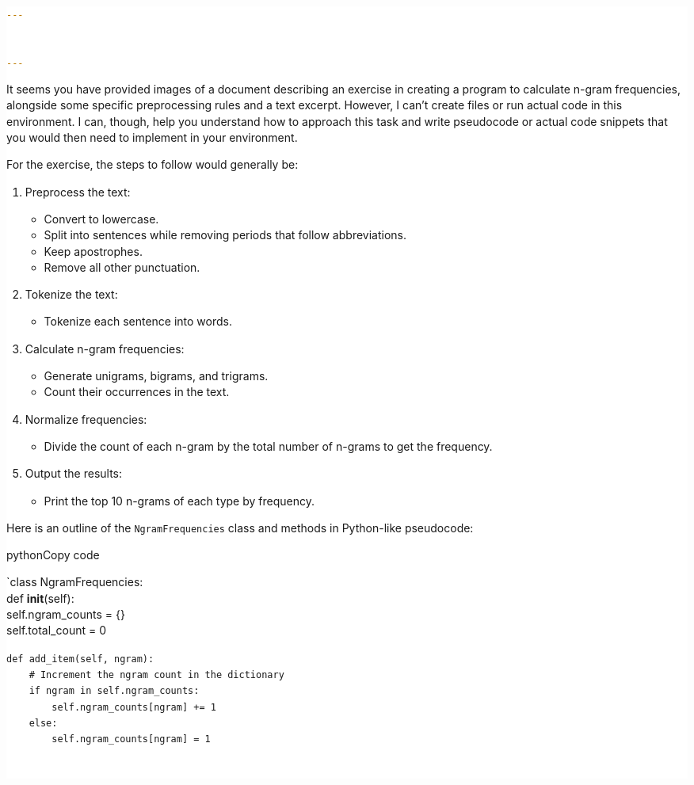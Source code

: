 ```yaml
---


---
```


<p>It seems you have provided images of a document describing an exercise in creating a program to calculate n-gram frequencies, alongside some specific preprocessing rules and a text excerpt. However, I can’t create files or run actual code in this environment. I can, though, help you understand how to approach this task and write pseudocode or actual code snippets that you would then need to implement in your environment.</p>
<p>For the exercise, the steps to follow would generally be:</p>
<ol>
<li>
<p>Preprocess the text:</p>
<ul>
<li>Convert to lowercase.</li>
<li>Split into sentences while removing periods that follow abbreviations.</li>
<li>Keep apostrophes.</li>
<li>Remove all other punctuation.</li>
</ul>
</li>
<li>
<p>Tokenize the text:</p>
<ul>
<li>Tokenize each sentence into words.</li>
</ul>
</li>
<li>
<p>Calculate n-gram frequencies:</p>
<ul>
<li>Generate unigrams, bigrams, and trigrams.</li>
<li>Count their occurrences in the text.</li>
</ul>
</li>
<li>
<p>Normalize frequencies:</p>
<ul>
<li>Divide the count of each n-gram by the total number of n-grams to get the frequency.</li>
</ul>
</li>
<li>
<p>Output the results:</p>
<ul>
<li>Print the top 10 n-grams of each type by frequency.</li>
</ul>
</li>
</ol>
<p>Here is an outline of the <code>NgramFrequencies</code> class and methods in Python-like pseudocode:</p>
<p>pythonCopy code</p>
<p>`class NgramFrequencies:<br>
def <strong>init</strong>(self):<br>
self.ngram_counts = {}<br>
self.total_count = 0</p>
<pre><code>def add_item(self, ngram):
    # Increment the ngram count in the dictionary
    if ngram in self.ngram_counts:
        self.ngram_counts[ngram] += 1
    else:
        self.ngram_counts[ngram] = 1